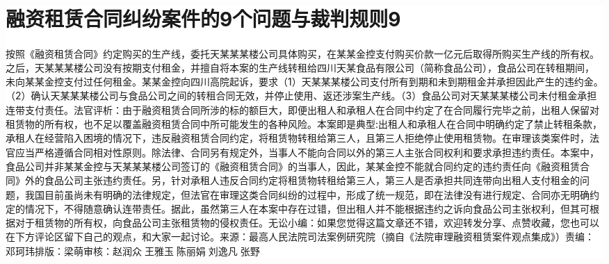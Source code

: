 # 融资租赁合同纠纷案件的9个问题与裁判规则9

按照《融资租赁合同》约定购买的生产线，委托天某某某楼公司具体购买，在某某金控支付购买价款一亿元后取得所购买生产线的所有权。之后，天某某某楼公司没有按期支付租金，并擅自将本案的生产线转租给四川天某食品有限公司（简称食品公司），食品公司在转租期间，未向某某金控支付过任何租金。某某金控向四川高院起诉，要求（1）天某某某楼公司支付所有到期和未到期租金并承担因此产生的违约金。（2）确认天某某某楼公司与食品公司之间的转租合同无效，并停止使用、返还涉案生产线。（3）食品公司对天某某某楼公司未付租金承担连带支付责任。法官评析：由于融资租赁合同所涉的标的额巨大，即便出租人和承租人在合同中约定了在合同履行完毕之前，出租人保留对租赁物的所有权，也不足以覆盖融资租赁合同中所可能发生的各种风险。本案即是典型:出租人和承租人在合同中明确约定了禁止转租条款，承租人在经营陷入困境的情况下，违反融资租赁合同约定，将租赁物转租给第三人，且第三人拒绝停止使用租赁物。在审理该类案件时，法官应当严格遵循合同相对性原则。除法律、合同另有规定外，当事人不能向合同以外的第三人主张合同权利和要求承担违约责任。本案中，食品公司并非某某金控与天某某某楼公司签订的《融资租赁合同》的当事人，因此，某某金控不能就合同约定的违约责任向《融资租赁合同》外的食品公司主张违约责任。另，针对承租人违反合同约定将租赁物转租给第三人，第三人是否承担共同连带向出租人支付租金的问题，我国目前虽尚未有明确的法律规定，但法官在审理这类合同纠纷的过程中，形成了统一规范，即在法律没有进行规定、合同亦无明确约定的情况下，不得随意确认连带责任。据此，虽然第三人在本案中存在过错，但出租人并不能根据违约之诉向食品公司主张权利，但其可根据对于租赁物的所有权，向食品公司主张租赁物的侵权责任。无讼小编：如果您觉得这篇文章还不错，欢迎转发分享、点赞收藏，您也可以在下方评论区留下自己的观点，和大家一起讨论。来源：最高人民法院司法案例研究院（摘自《法院审理融资租赁案件观点集成》）责编：邓珂玮排版：梁萌审核：赵润众 王雅玉 陈丽娟 刘逸凡 张野

